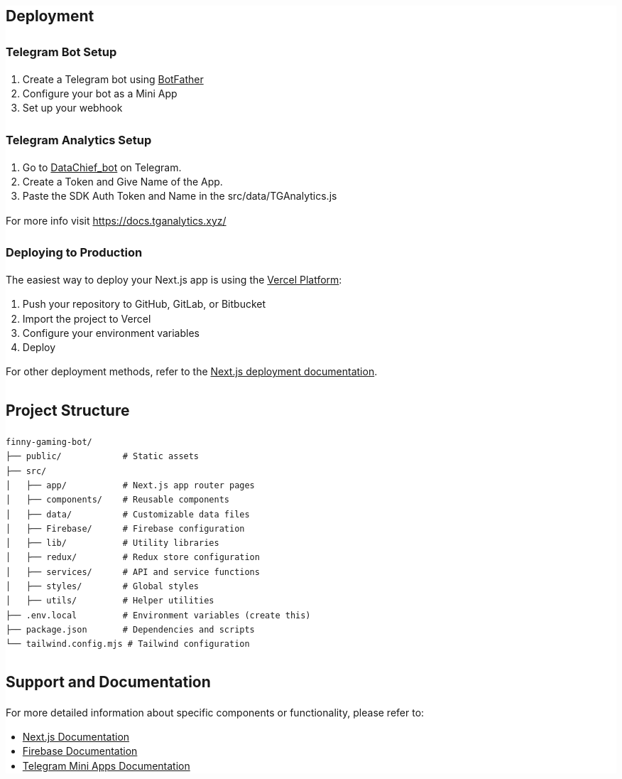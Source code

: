 ## Deployment

### Telegram Bot Setup

1. Create a Telegram bot using [BotFather](https://t.me/botfather)
2. Configure your bot as a Mini App
3. Set up your webhook

### Telegram Analytics Setup

1. Go to [DataChief_bot](@DataChief_bot) on Telegram.
2. Create a Token and Give Name of the App.
3. Paste the SDK Auth Token and Name in the src/data/TGAnalytics.js 

For more info visit https://docs.tganalytics.xyz/

### Deploying to Production

The easiest way to deploy your Next.js app is using the [Vercel Platform](https://vercel.com):

1. Push your repository to GitHub, GitLab, or Bitbucket
2. Import the project to Vercel
3. Configure your environment variables
4. Deploy

For other deployment methods, refer to the [Next.js deployment documentation](https://nextjs.org/docs/app/building-your-application/deploying).

## Project Structure

```
finny-gaming-bot/
├── public/            # Static assets
├── src/
│   ├── app/           # Next.js app router pages
│   ├── components/    # Reusable components
│   ├── data/          # Customizable data files
│   ├── Firebase/      # Firebase configuration
│   ├── lib/           # Utility libraries
│   ├── redux/         # Redux store configuration
│   ├── services/      # API and service functions
│   ├── styles/        # Global styles
│   ├── utils/         # Helper utilities
├── .env.local         # Environment variables (create this)
├── package.json       # Dependencies and scripts
└── tailwind.config.mjs # Tailwind configuration
```

## Support and Documentation

For more detailed information about specific components or functionality, please refer to:

- [Next.js Documentation](https://nextjs.org/docs)
- [Firebase Documentation](https://firebase.google.com/docs)
- [Telegram Mini Apps Documentation](https://core.telegram.org/bots/webapps)


